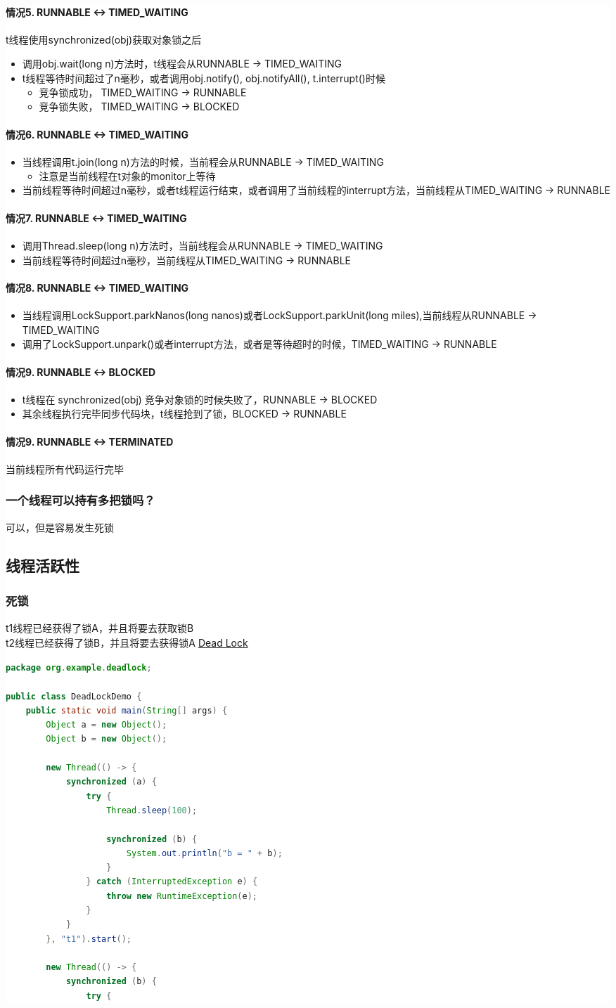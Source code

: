 #### 情况5. RUNNABLE <-> TIMED_WAITING
t线程使用synchronized(obj)获取对象锁之后
- 调用obj.wait(long n)方法时，t线程会从RUNNABLE -> TIMED_WAITING
- t线程等待时间超过了n毫秒，或者调用obj.notify(), obj.notifyAll(), t.interrupt()时候
  - 竞争锁成功， TIMED_WAITING -> RUNNABLE
  - 竞争锁失败， TIMED_WAITING -> BLOCKED

#### 情况6. RUNNABLE <-> TIMED_WAITING
- 当线程调用t.join(long n)方法的时候，当前程会从RUNNABLE -> TIMED_WAITING
  - 注意是当前线程在t对象的monitor上等待
- 当前线程等待时间超过n毫秒，或者t线程运行结束，或者调用了当前线程的interrupt方法，当前线程从TIMED_WAITING -> RUNNABLE

#### 情况7. RUNNABLE <-> TIMED_WAITING
- 调用Thread.sleep(long n)方法时，当前线程会从RUNNABLE -> TIMED_WAITING
- 当前线程等待时间超过n毫秒，当前线程从TIMED_WAITING -> RUNNABLE

#### 情况8. RUNNABLE <-> TIMED_WAITING
- 当线程调用LockSupport.parkNanos(long nanos)或者LockSupport.parkUnit(long miles),当前线程从RUNNABLE -> TIMED_WAITING
- 调用了LockSupport.unpark()或者interrupt方法，或者是等待超时的时候，TIMED_WAITING -> RUNNABLE

#### 情况9. RUNNABLE <-> BLOCKED
- t线程在 synchronized(obj)  竞争对象锁的时候失败了，RUNNABLE -> BLOCKED
- 其余线程执行完毕同步代码块，t线程抢到了锁，BLOCKED -> RUNNABLE

#### 情况9. RUNNABLE <-> TERMINATED
当前线程所有代码运行完毕

### 一个线程可以持有多把锁吗？
可以，但是容易发生死锁

## 线程活跃性
### 死锁
t1线程已经获得了锁A，并且将要去获取锁B  
t2线程已经获得了锁B，并且将要去获得锁A
[Dead Lock](./src/main/java/org/example/deadlock/DeadLockDemo.java)

```java
package org.example.deadlock;

public class DeadLockDemo {
    public static void main(String[] args) {
        Object a = new Object();
        Object b = new Object();

        new Thread(() -> {
            synchronized (a) {
                try {
                    Thread.sleep(100);

                    synchronized (b) {
                        System.out.println("b = " + b);
                    }
                } catch (InterruptedException e) {
                    throw new RuntimeException(e);
                }
            }
        }, "t1").start();

        new Thread(() -> {
            synchronized (b) {
                try {
```
